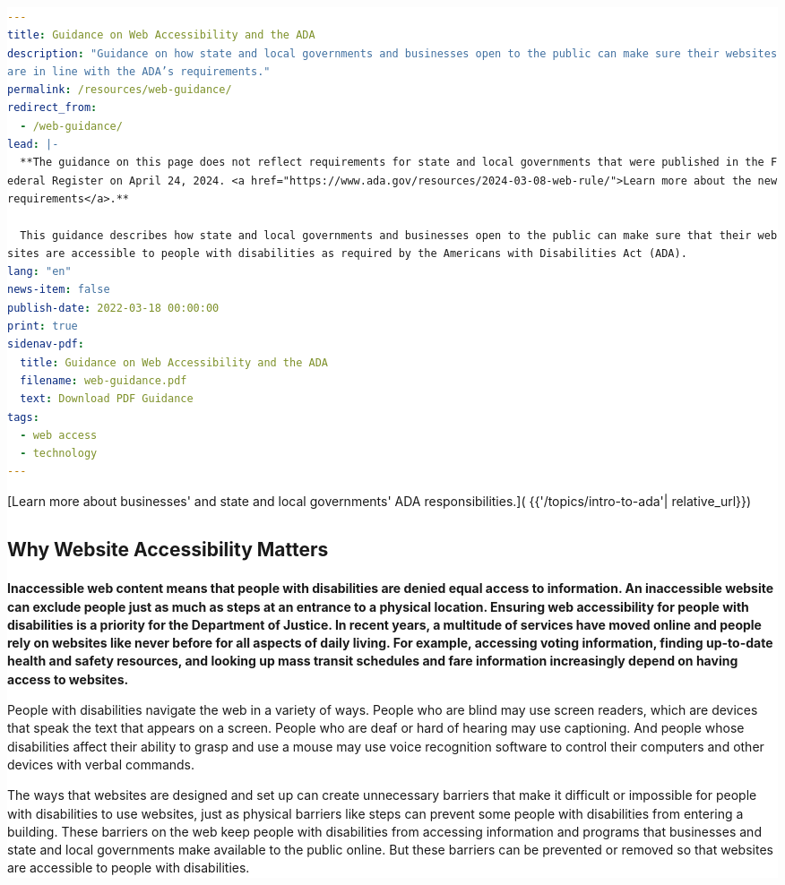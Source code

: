 ```yaml
---
title: Guidance on Web Accessibility and the ADA
description: "Guidance on how state and local governments and businesses open to the public can make sure their websites are in line with the ADA’s requirements."
permalink: /resources/web-guidance/
redirect_from:
  - /web-guidance/
lead: |-
  **The guidance on this page does not reflect requirements for state and local governments that were published in the Federal Register on April 24, 2024. <a href="https://www.ada.gov/resources/2024-03-08-web-rule/">Learn more about the new requirements</a>.**
  
  This guidance describes how state and local governments and businesses open to the public can make sure that their websites are accessible to people with disabilities as required by the Americans with Disabilities Act (ADA).
lang: "en"
news-item: false
publish-date: 2022-03-18 00:00:00
print: true
sidenav-pdf:
  title: Guidance on Web Accessibility and the ADA
  filename: web-guidance.pdf
  text: Download PDF Guidance
tags:
  - web access
  - technology
---
```

[Learn more about businesses' and state and local governments' ADA responsibilities.]( {{'/topics/intro-to-ada'| relative_url}})

## Why Website Accessibility Matters

**Inaccessible web content means that people with disabilities are denied equal access to information.  An inaccessible website can exclude people just as much as steps at an entrance to a physical location.  Ensuring web accessibility for people with disabilities is a priority for the Department of Justice.  In recent years, a multitude of services have moved online and people rely on websites like never before for all aspects of daily living.  For example, accessing voting information, finding up-to-date health and safety resources, and looking up mass transit schedules and fare information increasingly depend on having access to websites.**

People with disabilities navigate the web in a variety of ways.  People who are blind may use screen readers, which are devices that speak the text that appears on a screen.  People who are deaf or hard of hearing may use captioning.  And people whose disabilities affect their ability to grasp and use a mouse may use voice recognition software to control their computers and other devices with verbal commands.

The ways that websites are designed and set up can create unnecessary barriers that make it difficult or impossible for people with disabilities to use websites, just as physical barriers like steps can prevent some people with disabilities from entering a building.  These barriers on the web keep people with disabilities from accessing information and programs that businesses and state and local governments make available to the public online.  But these barriers can be prevented or removed so that websites are accessible to people with disabilities.
